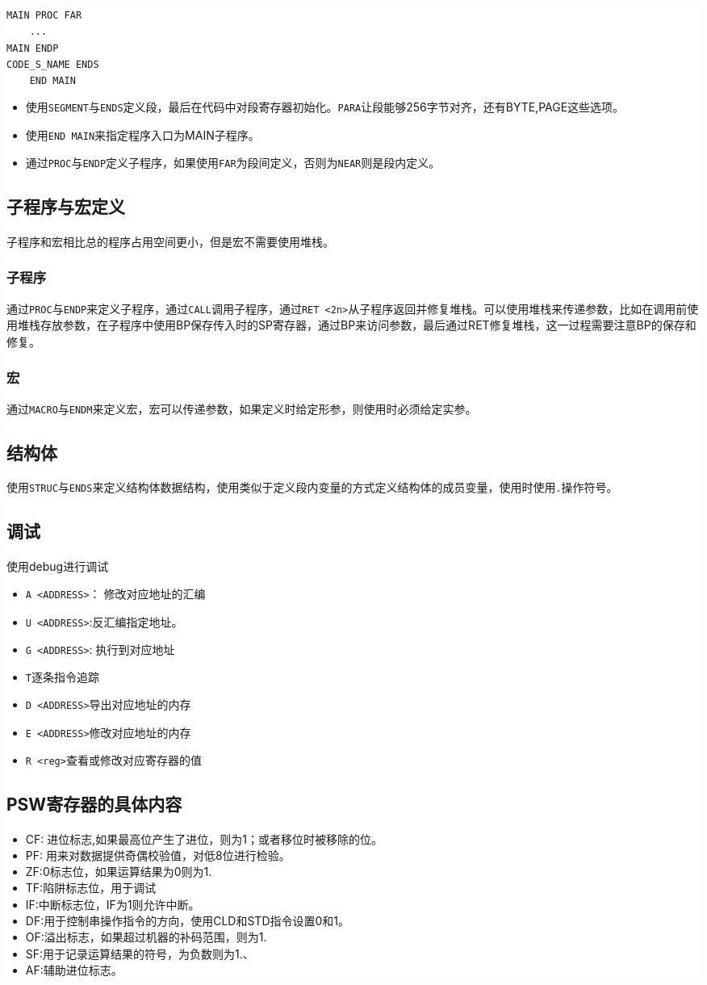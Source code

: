 ```assembly
MAIN PROC FAR
	...
MAIN ENDP
CODE_S_NAME ENDS
	END MAIN
```

- 使用`SEGMENT`与`ENDS`定义段，最后在代码中对段寄存器初始化。`PARA`让段能够256字节对齐，还有BYTE,PAGE这些选项。

- 使用`END MAIN`来指定程序入口为MAIN子程序。
- 通过`PROC`与`ENDP`定义子程序，如果使用`FAR`为段间定义，否则为`NEAR`则是段内定义。

## 子程序与宏定义

子程序和宏相比总的程序占用空间更小，但是宏不需要使用堆栈。

### 子程序

通过`PROC`与`ENDP`来定义子程序，通过`CALL`调用子程序，通过`RET <2n>`从子程序返回并修复堆栈。可以使用堆栈来传递参数，比如在调用前使用堆栈存放参数，在子程序中使用BP保存传入时的SP寄存器，通过BP来访问参数，最后通过RET修复堆栈，这一过程需要注意BP的保存和修复。

### 宏

通过`MACRO`与`ENDM`来定义宏，宏可以传递参数，如果定义时给定形参，则使用时必须给定实参。

## 结构体

使用`STRUC`与`ENDS`来定义结构体数据结构，使用类似于定义段内变量的方式定义结构体的成员变量，使用时使用`.`操作符号。

## 调试

使用debug进行调试

- `A <ADDRESS>`： 修改对应地址的汇编

- `U <ADDRESS>`:反汇编指定地址。
- `G <ADDRESS>`: 执行到对应地址
- `T`逐条指令追踪

- `D <ADDRESS>`导出对应地址的内存
- `E <ADDRESS>`修改对应地址的内存
- `R <reg>`查看或修改对应寄存器的值

## PSW寄存器的具体内容

- CF: 进位标志,如果最高位产生了进位，则为1；或者移位时被移除的位。
- PF: 用来对数据提供奇偶校验值，对低8位进行检验。
- ZF:0标志位，如果运算结果为0则为1.
- TF:陷阱标志位，用于调试
- IF:中断标志位，IF为1则允许中断。
- DF:用于控制串操作指令的方向，使用CLD和STD指令设置0和1。
- OF:溢出标志，如果超过机器的补码范围，则为1.
- SF:用于记录运算结果的符号，为负数则为1.、
- AF:辅助进位标志。

